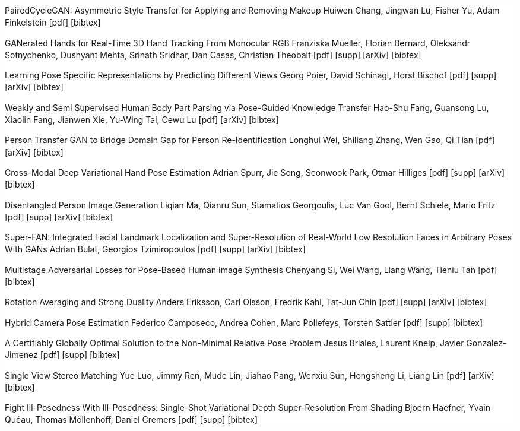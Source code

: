 PairedCycleGAN: Asymmetric Style Transfer for Applying and Removing Makeup
Huiwen Chang, Jingwan Lu, Fisher Yu, Adam Finkelstein
[pdf] [bibtex]

GANerated Hands for Real-Time 3D Hand Tracking From Monocular RGB
Franziska Mueller, Florian Bernard, Oleksandr Sotnychenko, Dushyant Mehta, Srinath Sridhar, Dan Casas, Christian Theobalt
[pdf] [supp] [arXiv] [bibtex]

Learning Pose Specific Representations by Predicting Different Views
Georg Poier, David Schinagl, Horst Bischof
[pdf] [supp] [arXiv] [bibtex]

Weakly and Semi Supervised Human Body Part Parsing via Pose-Guided Knowledge Transfer
Hao-Shu Fang, Guansong Lu, Xiaolin Fang, Jianwen Xie, Yu-Wing Tai, Cewu Lu
[pdf] [arXiv] [bibtex]

Person Transfer GAN to Bridge Domain Gap for Person Re-Identification
Longhui Wei, Shiliang Zhang, Wen Gao, Qi Tian
[pdf] [arXiv] [bibtex]

Cross-Modal Deep Variational Hand Pose Estimation
Adrian Spurr, Jie Song, Seonwook Park, Otmar Hilliges
[pdf] [supp] [arXiv] [bibtex]

Disentangled Person Image Generation
Liqian Ma, Qianru Sun, Stamatios Georgoulis, Luc Van Gool, Bernt Schiele, Mario Fritz
[pdf] [supp] [arXiv] [bibtex]

Super-FAN: Integrated Facial Landmark Localization and Super-Resolution of Real-World Low Resolution Faces in Arbitrary Poses With GANs
Adrian Bulat, Georgios Tzimiropoulos
[pdf] [supp] [arXiv] [bibtex]

Multistage Adversarial Losses for Pose-Based Human Image Synthesis
Chenyang Si, Wei Wang, Liang Wang, Tieniu Tan
[pdf] [bibtex]

Rotation Averaging and Strong Duality
Anders Eriksson, Carl Olsson, Fredrik Kahl, Tat-Jun Chin
[pdf] [supp] [arXiv] [bibtex]

Hybrid Camera Pose Estimation
Federico Camposeco, Andrea Cohen, Marc Pollefeys, Torsten Sattler
[pdf] [supp] [bibtex]

A Certifiably Globally Optimal Solution to the Non-Minimal Relative Pose Problem
Jesus Briales, Laurent Kneip, Javier Gonzalez-Jimenez
[pdf] [supp] [bibtex]

Single View Stereo Matching
Yue Luo, Jimmy Ren, Mude Lin, Jiahao Pang, Wenxiu Sun, Hongsheng Li, Liang Lin
[pdf] [arXiv] [bibtex]

Fight Ill-Posedness With Ill-Posedness: Single-Shot Variational Depth Super-Resolution From Shading
Bjoern Haefner, Yvain Quéau, Thomas Möllenhoff, Daniel Cremers
[pdf] [supp] [bibtex]
